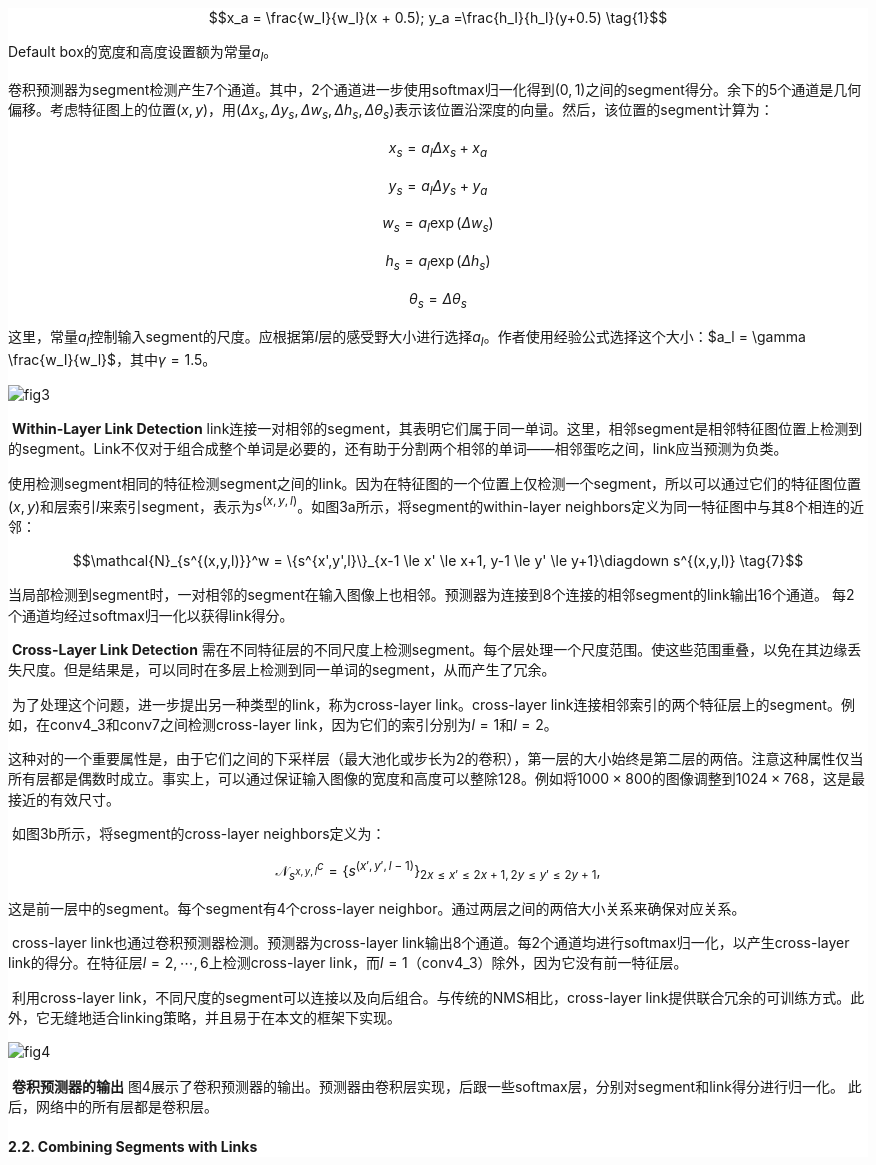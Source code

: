 $$x_a = \frac{w_I}{w_l}(x + 0.5); y_a =\frac{h_I}{h_l}(y+0.5) \tag{1}$$

Default box的宽度和高度设置额为常量$a_l$。

​		卷积预测器为segment检测产生7个通道。其中，2个通道进一步使用softmax归一化得到$(0,1)$之间的segment得分。余下的5个通道是几何偏移。考虑特征图上的位置$(x,y)$，用$(\Delta x_s, \Delta y_s, \Delta w_s, \Delta h_s, \Delta \theta_s)$表示该位置沿深度的向量。然后，该位置的segment计算为：

$$x_s = a_l \Delta x_s + x_a \tag{2}$$

$$y_s = a_l \Delta y_s + y_a \tag{3}$$

$$w_s = a_l \exp(\Delta w_s) \tag{4}$$

$$h_s = a_l \exp(\Delta h_s) \tag{5}$$

$$\theta_s = \Delta \theta_s \tag{6}$$

这里，常量$a_l$控制输入segment的尺度。应根据第$l$层的感受野大小进行选择$a_l$。作者使用经验公式选择这个大小：$a_l = \gamma \frac{w_I}{w_l}$，其中$\gamma = 1.5$。

![fig3](images/SegLink/fig3.png)

​		**Within-Layer Link Detection**	link连接一对相邻的segment，其表明它们属于同一单词。这里，相邻segment是相邻特征图位置上检测到的segment。Link不仅对于组合成整个单词是必要的，还有助于分割两个相邻的单词——相邻蛋吃之间，link应当预测为负类。

​		使用检测segment相同的特征检测segment之间的link。因为在特征图的一个位置上仅检测一个segment，所以可以通过它们的特征图位置$(x,y)$和层索引$l$来索引segment，表示为$s^{(x,y,l)}$。如图3a所示，将segment的within-layer neighbors定义为同一特征图中与其8个相连的近邻：

$$\mathcal{N}_{s^{(x,y,l)}}^w = \{s^{x',y',l}\}_{x-1 \le x' \le x+1, y-1 \le y' \le y+1}\diagdown s^{(x,y,l)} \tag{7}$$

当局部检测到segment时，一对相邻的segment在输入图像上也相邻。预测器为连接到8个连接的相邻segment的link输出16个通道。 每2个通道均经过softmax归一化以获得link得分。

​		**Cross-Layer Link Detection**	需在不同特征层的不同尺度上检测segment。每个层处理一个尺度范围。使这些范围重叠，以免在其边缘丢失尺度。但是结果是，可以同时在多层上检测到同一单词的segment，从而产生了冗余。

​		为了处理这个问题，进一步提出另一种类型的link，称为cross-layer link。cross-layer link连接相邻索引的两个特征层上的segment。例如，在conv4_3和conv7之间检测cross-layer link，因为它们的索引分别为$l=1$和$l=2$。

​		这种对的一个重要属性是，由于它们之间的下采样层（最大池化或步长为2的卷积），第一层的大小始终是第二层的两倍。注意这种属性仅当所有层都是偶数时成立。事实上，可以通过保证输入图像的宽度和高度可以整除128。例如将$1000\times800$的图像调整到$1024\times768$，这是最接近的有效尺寸。

​		如图3b所示，将segment的cross-layer neighbors定义为：

$$\mathcal{N}_{s^{x,y,l}}^c = \{s^{(x',y',l-1)}\}_{2x \le x' \le 2x+1, 2y \le y' \le 2y+1},\tag{8}$$

这是前一层中的segment。每个segment有4个cross-layer neighbor。通过两层之间的两倍大小关系来确保对应关系。

​		cross-layer link也通过卷积预测器检测。预测器为cross-layer link输出8个通道。每2个通道均进行softmax归一化，以产生cross-layer link的得分。在特征层$l=2,\cdots, 6$上检测cross-layer link，而$l=1$（conv4_3）除外，因为它没有前一特征层。

​		利用cross-layer link，不同尺度的segment可以连接以及向后组合。与传统的NMS相比，cross-layer link提供联合冗余的可训练方式。此外，它无缝地适合linking策略，并且易于在本文的框架下实现。

![fig4](images/SegLink/fig4.png)

​		**卷积预测器的输出**	图4展示了卷积预测器的输出。预测器由卷积层实现，后跟一些softmax层，分别对segment和link得分进行归一化。 此后，网络中的所有层都是卷积层。

#### 2.2. Combining Segments with Links
